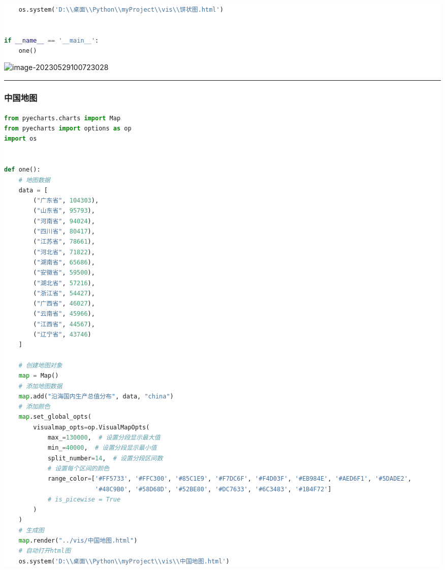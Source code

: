 ```python
    os.system('D:\\桌面\\Python\\myProject\\vis\\饼状图.html')


if __name__ == '__main__':
    one()
```

![image-20230529100723028](https://cdn.jsdelivr.net/gh/liuxu030206/image@master/img/%E9%A5%BC%E7%8A%B6%E5%9B%BE)

[^pie]:示例饼状图

------



### 中国地图

```python
from pyecharts.charts import Map
from pyecharts import options as op
import os


def one():
    # 地图数据
    data = [
        ("广东省", 104303),
        ("山东省", 95793),
        ("河南省", 94024),
        ("四川省", 80417),
        ("江苏省", 78661),
        ("河北省", 71822),
        ("湖南省", 65686),
        ("安徽省", 59500),
        ("湖北省", 57216),
        ("浙江省", 54427),
        ("广西省", 46027),
        ("云南省", 45966),
        ("江西省", 44567),
        ("辽宁省", 43746)
    ]

    # 创建地图对象
    map = Map()
    # 添加地图数据
    map.add("沿海国内生产总值分布", data, "china")
    # 添加颜色
    map.set_global_opts(
        visualmap_opts=op.VisualMapOpts(
            max_=130000,  # 设置分段显示最大值
            min_=40000,  # 设置分段显示最小值
            split_number=14,  # 设置分段区间数
            # 设置每个区间的颜色
            range_color=['#FF5733', '#FFC300', '#85C1E9', '#F7DC6F', '#F4D03F', '#EB984E', '#AED6F1', '#5DADE2',
                         '#48C9B0', '#58D68D', '#52BE80', '#DC7633', '#6C3483', '#1B4F72']
            # is_picewise = True
        )
    )
    # 生成图
    map.render("../vis/中国地图.html")
    # 自动打开html图
    os.system('D:\\桌面\\Python\\myProject\\vis\\中国地图.html')


```